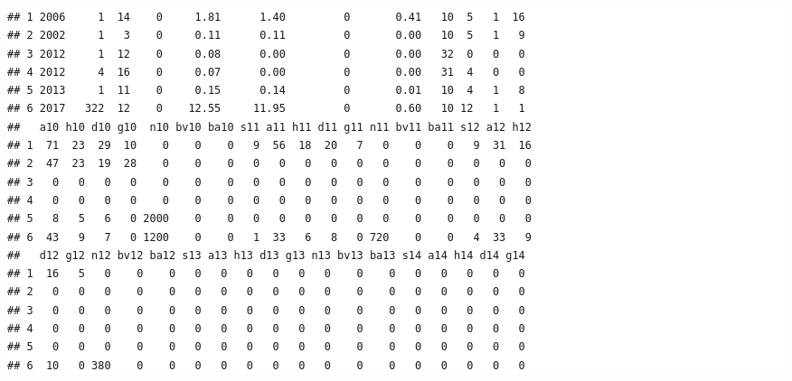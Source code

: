     ## 1 2006     1  14    0     1.81      1.40         0       0.41   10  5   1  16
    ## 2 2002     1   3    0     0.11      0.11         0       0.00   10  5   1   9
    ## 3 2012     1  12    0     0.08      0.00         0       0.00   32  0   0   0
    ## 4 2012     4  16    0     0.07      0.00         0       0.00   31  4   0   0
    ## 5 2013     1  11    0     0.15      0.14         0       0.01   10  4   1   8
    ## 6 2017   322  12    0    12.55     11.95         0       0.60   10 12   1   1
    ##   a10 h10 d10 g10  n10 bv10 ba10 s11 a11 h11 d11 g11 n11 bv11 ba11 s12 a12 h12
    ## 1  71  23  29  10    0    0    0   9  56  18  20   7   0    0    0   9  31  16
    ## 2  47  23  19  28    0    0    0   0   0   0   0   0   0    0    0   0   0   0
    ## 3   0   0   0   0    0    0    0   0   0   0   0   0   0    0    0   0   0   0
    ## 4   0   0   0   0    0    0    0   0   0   0   0   0   0    0    0   0   0   0
    ## 5   8   5   6   0 2000    0    0   0   0   0   0   0   0    0    0   0   0   0
    ## 6  43   9   7   0 1200    0    0   1  33   6   8   0 720    0    0   4  33   9
    ##   d12 g12 n12 bv12 ba12 s13 a13 h13 d13 g13 n13 bv13 ba13 s14 a14 h14 d14 g14
    ## 1  16   5   0    0    0   0   0   0   0   0   0    0    0   0   0   0   0   0
    ## 2   0   0   0    0    0   0   0   0   0   0   0    0    0   0   0   0   0   0
    ## 3   0   0   0    0    0   0   0   0   0   0   0    0    0   0   0   0   0   0
    ## 4   0   0   0    0    0   0   0   0   0   0   0    0    0   0   0   0   0   0
    ## 5   0   0   0    0    0   0   0   0   0   0   0    0    0   0   0   0   0   0
    ## 6  10   0 380    0    0   0   0   0   0   0   0    0    0   0   0   0   0   0